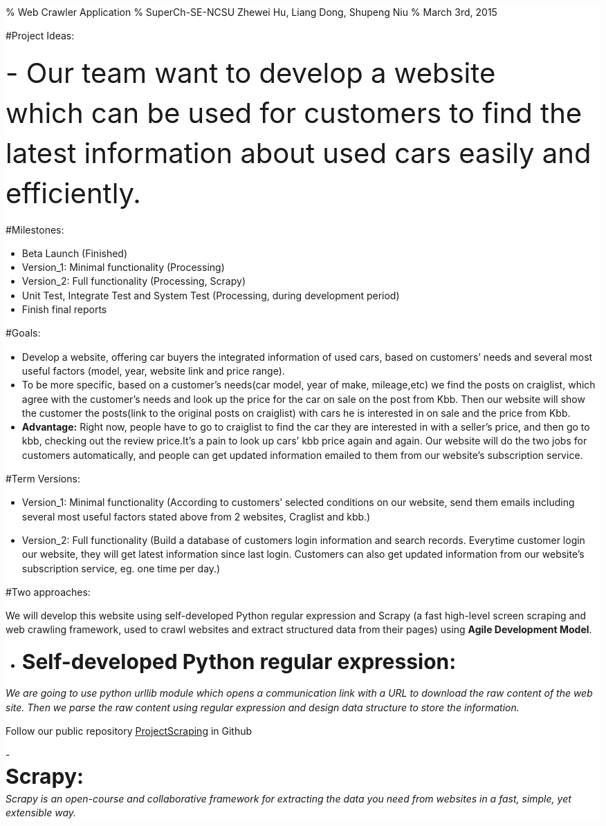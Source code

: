 % Web Crawler Application 
% SuperCh-SE-NCSU
  Zhewei Hu, Liang Dong, Shupeng Niu
% March 3rd, 2015

#Project Ideas: 

<center>
<div style="font-size:40px" align="left">
- Our team want to develop a website<br/>which can be used for customers to find the latest information about used cars easily and efficiently.
</div>
</center>



#Milestones:

- Beta Launch (Finished)
- Version_1: Minimal functionality (Processing)
- Version_2: Full functionality (Processing, Scrapy)
- Unit Test, Integrate Test and System Test (Processing, during development period)
- Finish final reports

#Goals:  

- Develop a website, offering car buyers the integrated information of used cars, based on customers’ needs and several most useful factors (model, year, website link and price range).
- To be more specific, based on a customer’s needs(car model, year of make, mileage,etc) we find the posts on craiglist, which agree with the customer’s needs and look up the price for the car on sale on the post from Kbb. 
Then our website will show the customer the posts(link to the original posts on craiglist) with cars he is interested in on sale and the price from Kbb. 
- <b>Advantage:</b> Right now, people have to go to craiglist to find the car they are interested in with a seller’s price, and then go to kbb, checking out the review price.It’s a pain to look up cars’ kbb price again and again.
Our website will do the two jobs for customers automatically, and people can get updated information emailed to them from our website’s subscription service.

#Term Versions:

- Version_1: Minimal functionality (According to customers’ selected conditions on our website, send them emails including several most useful factors stated above from 2 websites, Craglist and kbb.)

- Version_2: Full functionality (Build a database of customers login information and search records. Everytime customer login our website, they will get latest information since last login. Customers can also get updated information from our website’s subscription service, eg. one time per day.)

#Two approaches: 
 
We will develop this website using self-developed Python regular expression and Scrapy (a fast high-level screen scraping and web crawling framework, used to crawl websites and extract structured data from their pages) using <b>Agile Development Model</b>. 

- <div style="font-size:30px"><b> Self-developed Python regular expression:</b></div>
<i>We are going to use python urllib module which opens a communication link with a URL to download the raw content of the web site. Then we parse the raw content using regular expression and design data structure to store the information.</i>
<p>Follow our public repository <u><a href="https://github.com/SuperCh-SE-NCSU/ProjectScraping">ProjectScraping</a></u> in Github</p>
- <div style="font-size:30px"><b>Scrapy:</b></div> 
<i>Scrapy is an open-course and collaborative framework for extracting the data you need from websites in a fast, simple, yet extensible way.</i>

